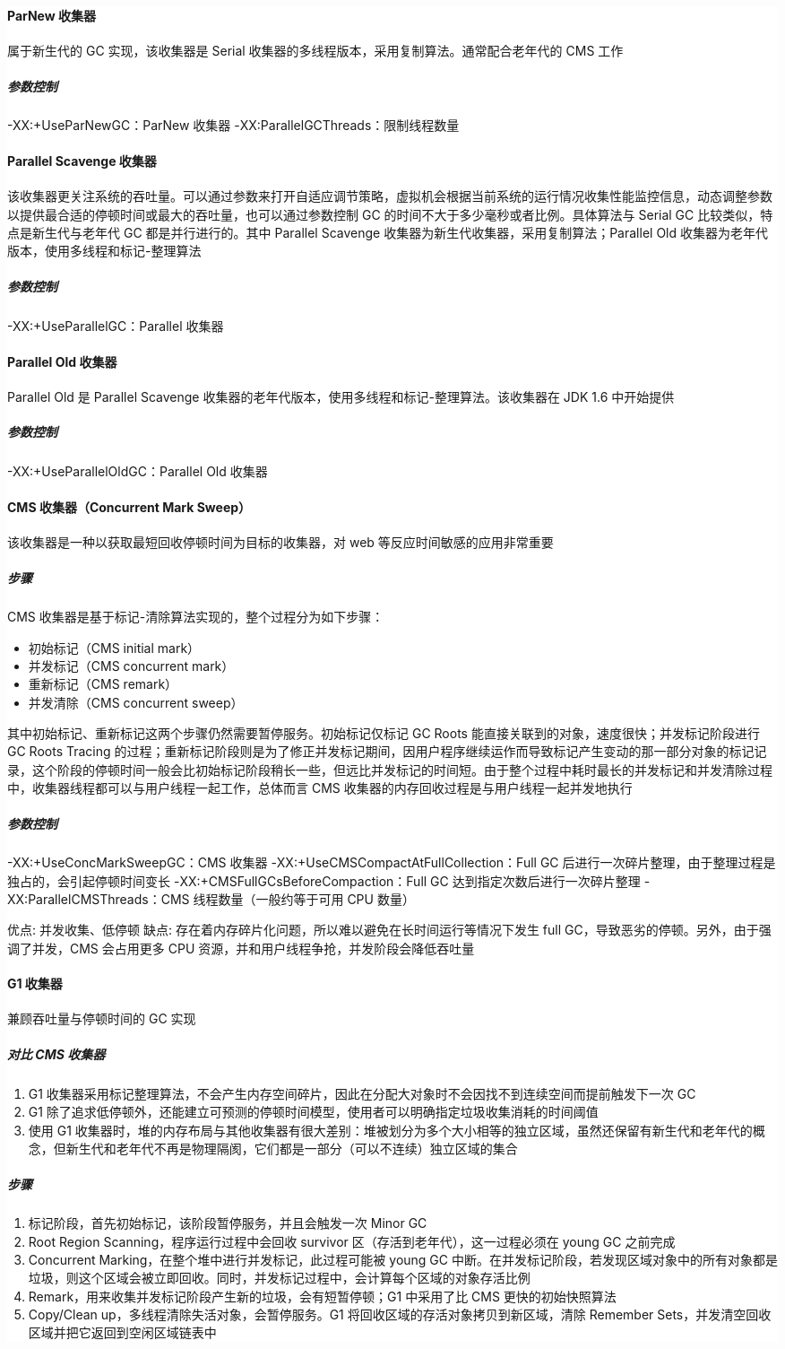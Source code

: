 #### ParNew 收集器
属于新生代的 GC 实现，该收集器是 Serial 收集器的多线程版本，采用复制算法。通常配合老年代的 CMS 工作

##### 参数控制
-XX:+UseParNewGC：ParNew 收集器
-XX:ParallelGCThreads：限制线程数量

#### Parallel Scavenge 收集器
该收集器更关注系统的吞吐量。可以通过参数来打开自适应调节策略，虚拟机会根据当前系统的运行情况收集性能监控信息，动态调整参数以提供最合适的停顿时间或最大的吞吐量，也可以通过参数控制 GC 的时间不大于多少毫秒或者比例。具体算法与 Serial GC 比较类似，特点是新生代与老年代 GC 都是并行进行的。其中 Parallel Scavenge 收集器为新生代收集器，采用复制算法；Parallel Old 收集器为老年代版本，使用多线程和标记-整理算法

##### 参数控制
-XX:+UseParallelGC：Parallel 收集器

#### Parallel Old 收集器
Parallel Old 是 Parallel Scavenge 收集器的老年代版本，使用多线程和标记-整理算法。该收集器在 JDK 1.6 中开始提供

##### 参数控制
-XX:+UseParallelOldGC：Parallel Old 收集器

#### CMS 收集器（Concurrent Mark Sweep）
该收集器是一种以获取最短回收停顿时间为目标的收集器，对 web 等反应时间敏感的应用非常重要

##### 步骤
CMS 收集器是基于标记-清除算法实现的，整个过程分为如下步骤：
- 初始标记（CMS initial mark）
- 并发标记（CMS concurrent mark）
- 重新标记（CMS remark）
- 并发清除（CMS concurrent sweep）

其中初始标记、重新标记这两个步骤仍然需要暂停服务。初始标记仅标记 GC Roots 能直接关联到的对象，速度很快；并发标记阶段进行 GC Roots Tracing 的过程；重新标记阶段则是为了修正并发标记期间，因用户程序继续运作而导致标记产生变动的那一部分对象的标记记录，这个阶段的停顿时间一般会比初始标记阶段稍长一些，但远比并发标记的时间短。由于整个过程中耗时最长的并发标记和并发清除过程中，收集器线程都可以与用户线程一起工作，总体而言 CMS 收集器的内存回收过程是与用户线程一起并发地执行

##### 参数控制
-XX:+UseConcMarkSweepGC：CMS 收集器
-XX:+UseCMSCompactAtFullCollection：Full GC 后进行一次碎片整理，由于整理过程是独占的，会引起停顿时间变长
-XX:+CMSFullGCsBeforeCompaction：Full GC 达到指定次数后进行一次碎片整理
-XX:ParallelCMSThreads：CMS 线程数量（一般约等于可用 CPU 数量）

优点: 并发收集、低停顿
缺点: 存在着内存碎片化问题，所以难以避免在长时间运行等情况下发生 full GC，导致恶劣的停顿。另外，由于强调了并发，CMS 会占用更多 CPU 资源，并和用户线程争抢，并发阶段会降低吞吐量

#### G1 收集器
兼顾吞吐量与停顿时间的 GC 实现
##### 对比 CMS 收集器
1. G1 收集器采用标记整理算法，不会产生内存空间碎片，因此在分配大对象时不会因找不到连续空间而提前触发下一次 GC
2. G1 除了追求低停顿外，还能建立可预测的停顿时间模型，使用者可以明确指定垃圾收集消耗的时间阈值
3. 使用 G1 收集器时，堆的内存布局与其他收集器有很大差别：堆被划分为多个大小相等的独立区域，虽然还保留有新生代和老年代的概念，但新生代和老年代不再是物理隔阂，它们都是一部分（可以不连续）独立区域的集合

##### 步骤
1. 标记阶段，首先初始标记，该阶段暂停服务，并且会触发一次 Minor GC
2. Root Region Scanning，程序运行过程中会回收 survivor 区（存活到老年代），这一过程必须在 young GC 之前完成
3. Concurrent Marking，在整个堆中进行并发标记，此过程可能被 young GC 中断。在并发标记阶段，若发现区域对象中的所有对象都是垃圾，则这个区域会被立即回收。同时，并发标记过程中，会计算每个区域的对象存活比例
4. Remark，用来收集并发标记阶段产生新的垃圾，会有短暂停顿；G1 中采用了比 CMS 更快的初始快照算法
5. Copy/Clean up，多线程清除失活对象，会暂停服务。G1 将回收区域的存活对象拷贝到新区域，清除 Remember Sets，并发清空回收区域并把它返回到空闲区域链表中
